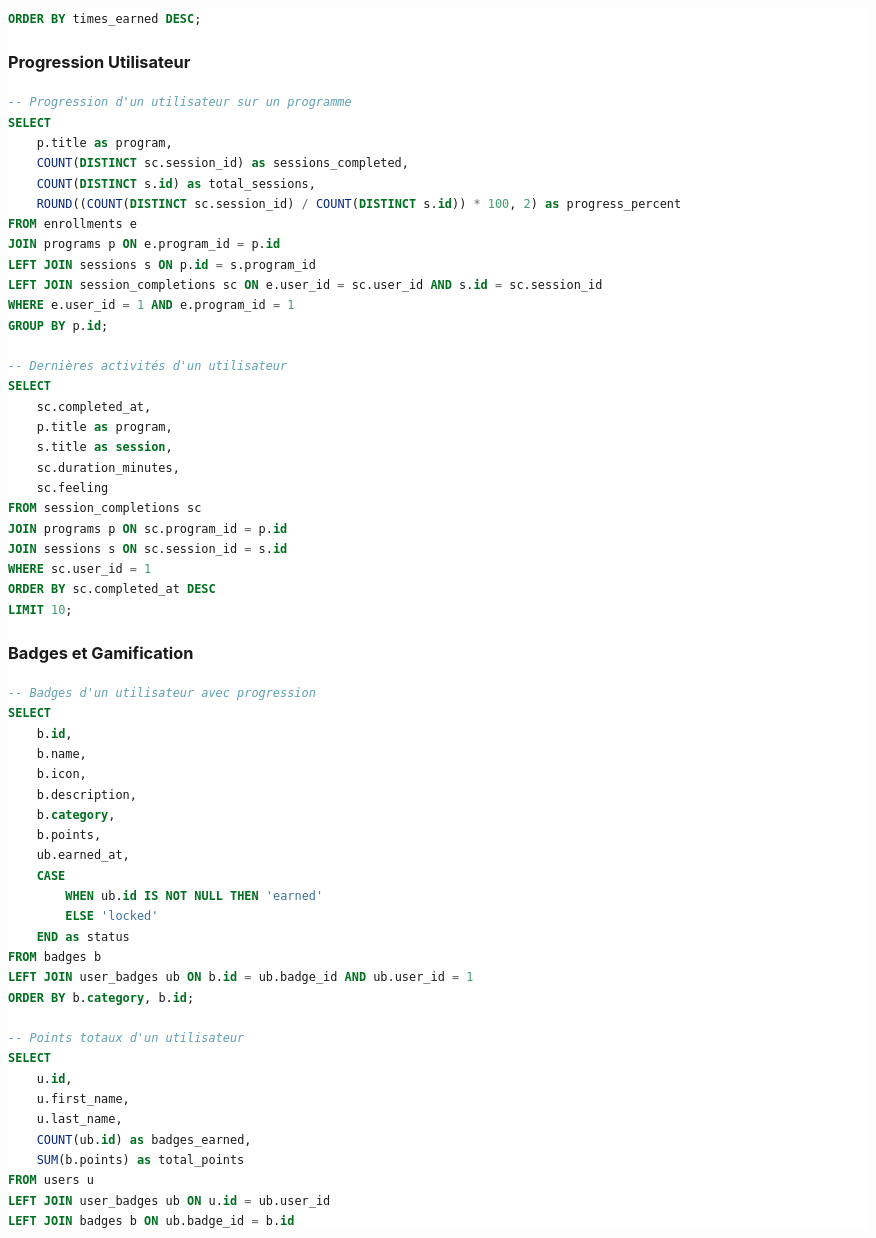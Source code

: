 ```sql
ORDER BY times_earned DESC;
```

### Progression Utilisateur

```sql
-- Progression d'un utilisateur sur un programme
SELECT 
    p.title as program,
    COUNT(DISTINCT sc.session_id) as sessions_completed,
    COUNT(DISTINCT s.id) as total_sessions,
    ROUND((COUNT(DISTINCT sc.session_id) / COUNT(DISTINCT s.id)) * 100, 2) as progress_percent
FROM enrollments e
JOIN programs p ON e.program_id = p.id
LEFT JOIN sessions s ON p.id = s.program_id
LEFT JOIN session_completions sc ON e.user_id = sc.user_id AND s.id = sc.session_id
WHERE e.user_id = 1 AND e.program_id = 1
GROUP BY p.id;

-- Dernières activités d'un utilisateur
SELECT 
    sc.completed_at,
    p.title as program,
    s.title as session,
    sc.duration_minutes,
    sc.feeling
FROM session_completions sc
JOIN programs p ON sc.program_id = p.id
JOIN sessions s ON sc.session_id = s.id
WHERE sc.user_id = 1
ORDER BY sc.completed_at DESC
LIMIT 10;
```

### Badges et Gamification

```sql
-- Badges d'un utilisateur avec progression
SELECT 
    b.id,
    b.name,
    b.icon,
    b.description,
    b.category,
    b.points,
    ub.earned_at,
    CASE 
        WHEN ub.id IS NOT NULL THEN 'earned'
        ELSE 'locked'
    END as status
FROM badges b
LEFT JOIN user_badges ub ON b.id = ub.badge_id AND ub.user_id = 1
ORDER BY b.category, b.id;

-- Points totaux d'un utilisateur
SELECT 
    u.id,
    u.first_name,
    u.last_name,
    COUNT(ub.id) as badges_earned,
    SUM(b.points) as total_points
FROM users u
LEFT JOIN user_badges ub ON u.id = ub.user_id
LEFT JOIN badges b ON ub.badge_id = b.id
```